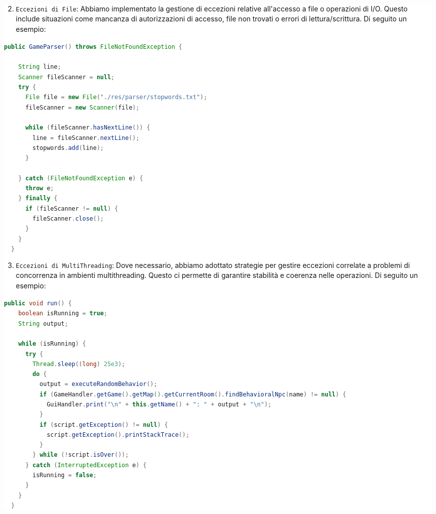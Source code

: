 2. `Eccezioni di File`: Abbiamo implementato la gestione di eccezioni relative all'accesso a file o operazioni di I/O. Questo include situazioni come mancanza di autorizzazioni di accesso, file non trovati o errori di lettura/scrittura. Di seguito un esempio:

```java
public GameParser() throws FileNotFoundException {

    String line;
    Scanner fileScanner = null;
    try {
      File file = new File("./res/parser/stopwords.txt");
      fileScanner = new Scanner(file);

      while (fileScanner.hasNextLine()) {
        line = fileScanner.nextLine();
        stopwords.add(line);
      }

    } catch (FileNotFoundException e) {
      throw e;
    } finally {
      if (fileScanner != null) {
        fileScanner.close();
      }
    }
  }
```

3. `Eccezioni di MultiThreading`: Dove necessario, abbiamo adottato strategie per gestire eccezioni correlate a problemi di concorrenza in ambienti multithreading. Questo ci permette di garantire stabilità e coerenza nelle operazioni. Di seguito un esempio:

```java
public void run() {
    boolean isRunning = true;
    String output;
    
    while (isRunning) {
      try {
        Thread.sleep((long) 25e3);
        do {
          output = executeRandomBehavior();
          if (GameHandler.getGame().getMap().getCurrentRoom().findBehavioralNpc(name) != null) {
            GuiHandler.print("\n" + this.getName() + ": " + output + "\n");
          }
          if (script.getException() != null) {
            script.getException().printStackTrace();
          }
        } while (!script.isOver());
      } catch (InterruptedException e) {
        isRunning = false;
      }
    }
  }
```

